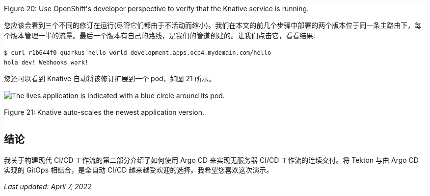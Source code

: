 Figure 20: Use OpenShift's developer perspective to verify that the Knative service is running.

您应该会看到三个不同的修订在运行(尽管它们都由于不活动而缩小)。我们在本文的前几个步骤中部署的两个版本位于同一条主路由下，每个版本管理一半的流量。最后一个版本有自己的路线，是我们的管道创建的。让我们点击它，看看结果:

```
$ curl r1b644f0-quarkus-hello-world-development.apps.ocp4.mydomain.com/hello
hola dev! Webhooks work!

```

您还可以看到 Knative 自动将该修订扩展到一个 pod，如图 21 所示。

[![The lives application is indicated with a blue circle around its pod.](../Images/d5515681a47264af9c0b9a1257391e54.png "pod-scaled-up")](/sites/default/files/blog/2020/09/pod-scaled-up.png)

Figure 21: Knative auto-scales the newest application version.

## 结论

我关于构建现代 CI/CD 工作流的第二部分介绍了如何使用 Argo CD 来实现无服务器 CI/CD 工作流的连续交付。将 Tekton 与由 Argo CD 实现的 GitOps 相结合，是全自动 CI/CD 越来越受欢迎的选择。我希望您喜欢这次演示。

*Last updated: April 7, 2022*